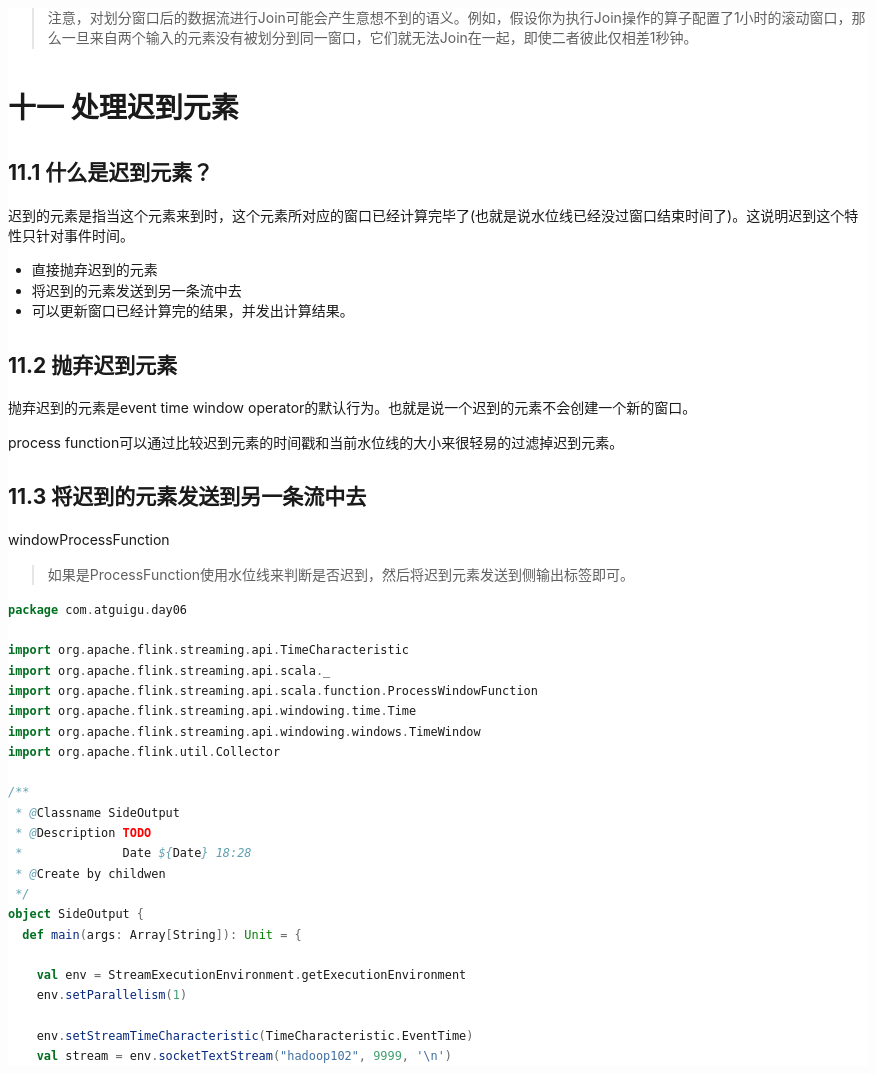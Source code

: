 > 注意，对划分窗口后的数据流进行Join可能会产生意想不到的语义。例如，假设你为执行Join操作的算子配置了1小时的滚动窗口，那么一旦来自两个输入的元素没有被划分到同一窗口，它们就无法Join在一起，即使二者彼此仅相差1秒钟。

# 十一 处理迟到元素

## 11.1 什么是迟到元素？

迟到的元素是指当这个元素来到时，这个元素所对应的窗口已经计算完毕了(也就是说水位线已经没过窗口结束时间了)。这说明迟到这个特性只针对事件时间。

- 直接抛弃迟到的元素
- 将迟到的元素发送到另一条流中去
- 可以更新窗口已经计算完的结果，并发出计算结果。

## 11.2 抛弃迟到元素

抛弃迟到的元素是event time window operator的默认行为。也就是说一个迟到的元素不会创建一个新的窗口。

process function可以通过比较迟到元素的时间戳和当前水位线的大小来很轻易的过滤掉迟到元素。

## 11.3 将迟到的元素发送到另一条流中去

windowProcessFunction

> 如果是ProcessFunction使用水位线来判断是否迟到，然后将迟到元素发送到侧输出标签即可。

```scala
package com.atguigu.day06

import org.apache.flink.streaming.api.TimeCharacteristic
import org.apache.flink.streaming.api.scala._
import org.apache.flink.streaming.api.scala.function.ProcessWindowFunction
import org.apache.flink.streaming.api.windowing.time.Time
import org.apache.flink.streaming.api.windowing.windows.TimeWindow
import org.apache.flink.util.Collector

/**
 * @Classname SideOutput
 * @Description TODO
 *              Date ${Date} 18:28
 * @Create by childwen
 */
object SideOutput {
  def main(args: Array[String]): Unit = {

    val env = StreamExecutionEnvironment.getExecutionEnvironment
    env.setParallelism(1)

    env.setStreamTimeCharacteristic(TimeCharacteristic.EventTime)
    val stream = env.socketTextStream("hadoop102", 9999, '\n')
